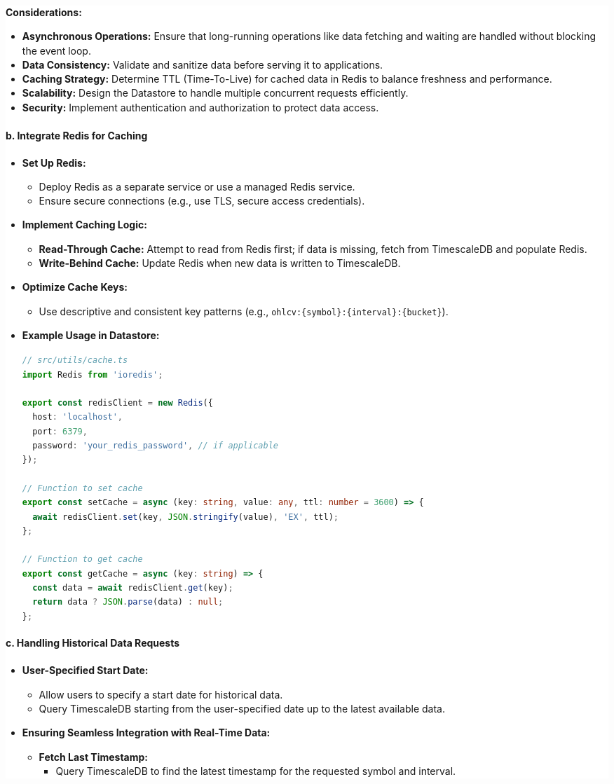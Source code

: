 **Considerations:**
- **Asynchronous Operations:** Ensure that long-running operations like data fetching and waiting are handled without blocking the event loop.
- **Data Consistency:** Validate and sanitize data before serving it to applications.
- **Caching Strategy:** Determine TTL (Time-To-Live) for cached data in Redis to balance freshness and performance.
- **Scalability:** Design the Datastore to handle multiple concurrent requests efficiently.
- **Security:** Implement authentication and authorization to protect data access.

#### **b. Integrate Redis for Caching**

- **Set Up Redis:**
  - Deploy Redis as a separate service or use a managed Redis service.
  - Ensure secure connections (e.g., use TLS, secure access credentials).

- **Implement Caching Logic:**
  - **Read-Through Cache:** Attempt to read from Redis first; if data is missing, fetch from TimescaleDB and populate Redis.
  - **Write-Behind Cache:** Update Redis when new data is written to TimescaleDB.

- **Optimize Cache Keys:**
  - Use descriptive and consistent key patterns (e.g., `ohlcv:{symbol}:{interval}:{bucket}`).

- **Example Usage in Datastore:**

  ```typescript
  // src/utils/cache.ts
  import Redis from 'ioredis';
  
  export const redisClient = new Redis({
    host: 'localhost',
    port: 6379,
    password: 'your_redis_password', // if applicable
  });
  
  // Function to set cache
  export const setCache = async (key: string, value: any, ttl: number = 3600) => {
    await redisClient.set(key, JSON.stringify(value), 'EX', ttl);
  };
  
  // Function to get cache
  export const getCache = async (key: string) => {
    const data = await redisClient.get(key);
    return data ? JSON.parse(data) : null;
  };
  ```

#### **c. Handling Historical Data Requests**

- **User-Specified Start Date:**
  - Allow users to specify a start date for historical data.
  - Query TimescaleDB starting from the user-specified date up to the latest available data.

- **Ensuring Seamless Integration with Real-Time Data:**
  - **Fetch Last Timestamp:**
    - Query TimescaleDB to find the latest timestamp for the requested symbol and interval.
  